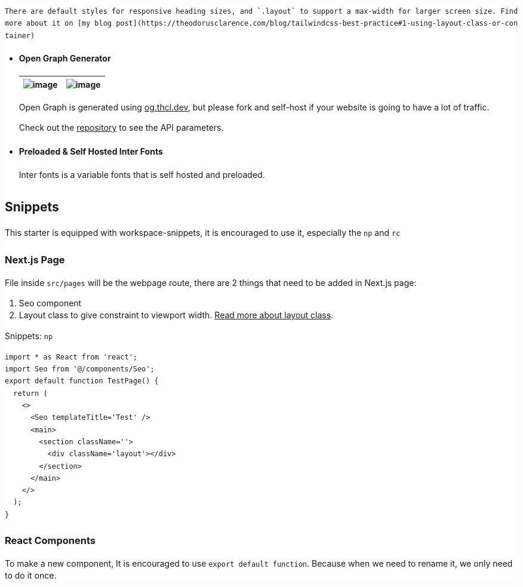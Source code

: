    There are default styles for responsive heading sizes, and `.layout` to support a max-width for larger screen size. Find more about it on [my blog post](https://theodorusclarence.com/blog/tailwindcss-best-practice#1-using-layout-class-or-container)

- #### Open Graph Generator

    | ![image](https://user-images.githubusercontent.com/55318172/137617070-806a0509-84bd-4cae-a900-2ab17e418d8d.png) | ![image](https://user-images.githubusercontent.com/55318172/137617090-c24f684a-bfe5-41b6-8ba9-fa99bae5cadf.png) |
    | --------------------------------------------------------------------------------------------------------------- | --------------------------------------------------------------------------------------------------------------- |

    Open Graph is generated using [og.thcl.dev](https://og.thcl.dev), but please fork and self-host if your website is going to have a lot of traffic.

    Check out the [repository](https://github.com/theodorusclarence/og) to see the API parameters.

- #### Preloaded & Self Hosted Inter Fonts

    Inter fonts is a variable fonts that is self hosted and preloaded.

## Snippets

This starter is equipped with workspace-snippets, it is encouraged to use it, especially the `np` and `rc`

### Next.js Page

File inside `src/pages` will be the webpage route, there are 2 things that need to be added in Next.js page:

1. Seo component
2. Layout class to give constraint to viewport width. [Read more about layout class](https://theodorusclarence.com/blog/tailwindcss-best-practice#1-using-layout-class-or-container).

Snippets: `np`

```tsx
import * as React from 'react';
import Seo from '@/components/Seo';
export default function TestPage() {
  return (
    <>
      <Seo templateTitle='Test' />
      <main>
        <section className=''>
          <div className='layout'></div>
        </section>
      </main>
    </>
  );
}
```

### React Components

To make a new component, It is encouraged to use `export default function`. Because when we need to rename it, we only need to do it once.
